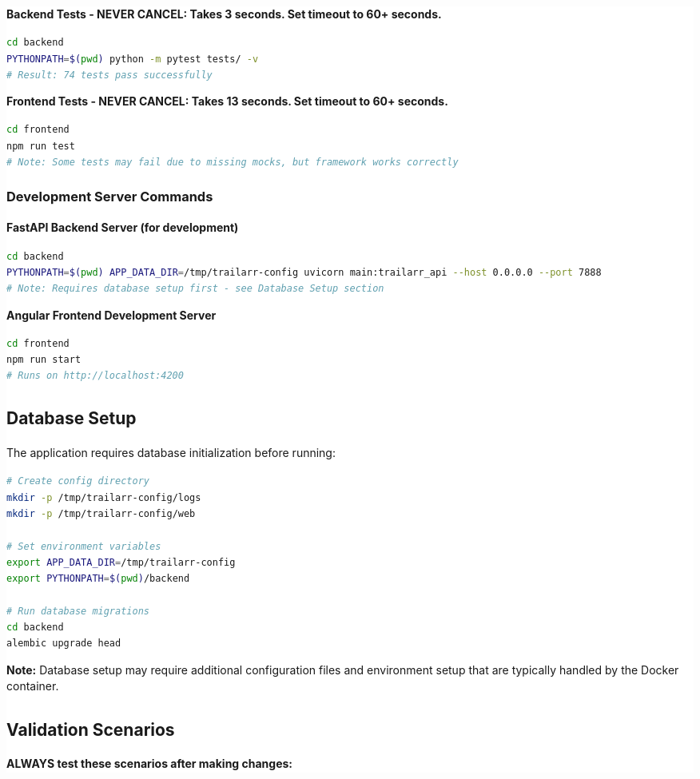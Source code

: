 **Backend Tests - NEVER CANCEL: Takes 3 seconds. Set timeout to 60+ seconds.**
```bash
cd backend
PYTHONPATH=$(pwd) python -m pytest tests/ -v
# Result: 74 tests pass successfully
```

**Frontend Tests - NEVER CANCEL: Takes 13 seconds. Set timeout to 60+ seconds.**
```bash
cd frontend  
npm run test
# Note: Some tests may fail due to missing mocks, but framework works correctly
```

### Development Server Commands

**FastAPI Backend Server (for development)**
```bash
cd backend
PYTHONPATH=$(pwd) APP_DATA_DIR=/tmp/trailarr-config uvicorn main:trailarr_api --host 0.0.0.0 --port 7888
# Note: Requires database setup first - see Database Setup section
```

**Angular Frontend Development Server**
```bash
cd frontend
npm run start
# Runs on http://localhost:4200
```

## Database Setup

The application requires database initialization before running:

```bash
# Create config directory
mkdir -p /tmp/trailarr-config/logs
mkdir -p /tmp/trailarr-config/web

# Set environment variables
export APP_DATA_DIR=/tmp/trailarr-config
export PYTHONPATH=$(pwd)/backend

# Run database migrations
cd backend
alembic upgrade head
```

**Note:** Database setup may require additional configuration files and environment setup that are typically handled by the Docker container.

## Validation Scenarios

**ALWAYS test these scenarios after making changes:**
